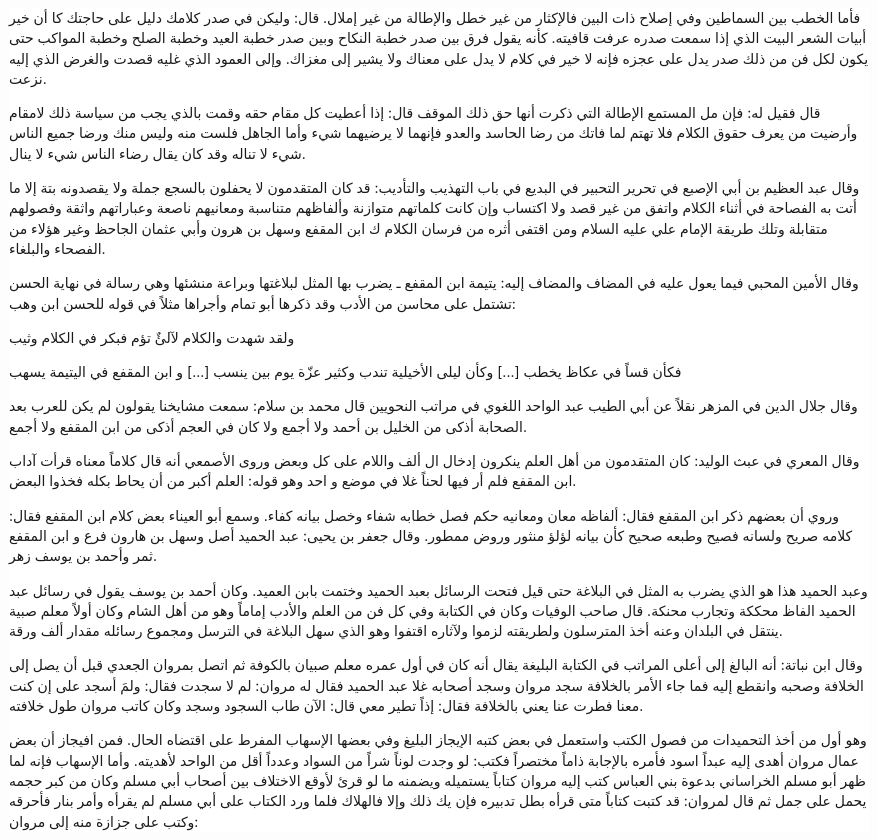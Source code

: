  فأما الخطب بين السماطين وفي إصلاح ذات البين فالإكثار من غير خطل والإطالة من غير إملال. قال: وليكن في صدر كلامك دليل على حاجتك كا أن خير أبيات الشعر البيت الذي إذا سمعت صدره عرفت قافيته. كأنه يقول فرق بين صدر خطبة النكاح وبين صدر خطبة العيد وخطبة الصلح وخطبة المواكب حتى يكون لكل فن من ذلك صدر يدل على عجزه فإنه لا خير في كلام لا يدل على معناك ولا يشير إلى مغزاك. وإلى العمود الذي غليه قصدت والغرض الذي إليه نزعت. 

 قال فقيل له: فإن مل المستمع الإطالة التي ذكرت أنها حق ذلك الموقف قال: إذا أعطيت كل مقام حقه وقمت بالذي يجب من سياسة ذلك لامقام وأرضيت من يعرف حقوق الكلام فلا تهتم لما فاتك من رضا الحاسد والعدو فإنهما لا يرضيهما شيء وأما الجاهل فلست منه وليس منك ورضا جميع الناس شيء لا تناله وقد كان يقال رضاء الناس شيء لا ينال. 

 وقال عبد العظيم بن أبي الإصبع في تحرير التحبير في البديع في باب التهذيب والتأديب: قد كان المتقدمون لا يحفلون بالسجع جملة ولا يقصدونه بتة إلا ما أتت به الفصاحة في أثناء الكلام واتفق من غير قصد ولا اكتساب وإن كانت كلماتهم متوازنة وألفاظهم متناسبة ومعانيهم ناصعة وعباراتهم واثقة وفصولهم متقابلة وتلك طريقة الإمام علي عليه السلام ومن اقتفى أثره من فرسان الكلام ك  ابن المقفع  وسهل بن هرون وأبي عثمان  الجاحظ  وغير هؤلاء من الفصحاء والبلغاء. 

 وقال الأمين المحبي فيما يعول عليه في المضاف والمضاف إليه: يتيمة  ابن المقفع  ـ يضرب بها المثل لبلاغتها وبراعة منشئها وهي رسالة في نهاية الحسن تشتمل على محاسن من الأدب وقد ذكرها أبو تمام وأجراها مثلاً في قوله للحسن ابن وهب: 

 ولقد شهدت والكلام لآلئٌ   تؤم فبكر في الكلام وثيب  

 فكأن قساً في عكاظ يخطب  [...]  وكأن ليلى الأخيلية تندب   وكثير عزّة يوم بين ينسب  [...]  و  ابن المقفع  في اليتيمة يسهب 

 وقال جلال الدين في المزهر نقلاً عن أبي الطيب عبد الواحد اللغوي في مراتب النحويين قال محمد بن سلام: سمعت مشايخنا يقولون لم يكن للعرب بعد الصحابة أذكى من الخليل بن أحمد ولا أجمع ولا كان في العجم أذكى من  ابن المقفع  ولا أجمع. 

 وقال المعري في عبث الوليد: كان المتقدمون من أهل العلم ينكرون إدخال ال  ألف  واللام على كل وبعض وروى الأصمعي أنه قال كلاماً معناه قرأت آداب  ابن المقفع  فلم أر فيها لحناً غلا في موضع و  احد  وهو قوله: العلم أكبر من أن يحاط بكله فخذوا البعض. 

 وروي أن بعضهم ذكر  ابن المقفع  فقال: ألفاظه معان ومعانيه حكم فصل خطابه شفاء وخصل بيانه كفاء. وسمع أبو العيناء بعض كلام  ابن المقفع  فقال: كلامه صريح ولسانه فصيح وطبعه صحيح كأن بيانه لؤلؤ منثور وروض ممطور. وقال جعفر بن يحيى: عبد الحميد أصل وسهل بن هارون فرع و  ابن المقفع  ثمر وأحمد بن يوسف زهر. 

 وعبد الحميد هذا هو الذي يضرب به المثل في البلاغة حتى قيل فتحت الرسائل بعبد الحميد وختمت بابن العميد. وكان أحمد بن يوسف يقول في رسائل عبد الحميد الفاظ محككة وتجارب محنكة. قال صاحب الوفيات وكان في الكتابة وفي كل فن من العلم والأدب إماماً وهو من أهل الشام وكان أولاً معلم صبية ينتقل في البلدان وعنه أخذ المترسلون ولطريقته لزموا ولآثاره اقتفوا وهو الذي سهل البلاغة في الترسل ومجموع رسائله مقدار  ألف  ورقة. 

 وقال ابن نباتة: أنه البالغ إلى أعلى المراتب في الكتابة البليغة يقال أنه كان في أول عمره معلم صبيان بالكوفة ثم اتصل بمروان الجعدي قبل أن يصل إلى الخلافة وصحبه وانقطع إليه فما جاء الأمر بالخلافة سجد مروان وسجد أصحابه غلا عبد الحميد فقال له مروان: لم لا سجدت فقال: ولمَ أسجد على إن كنت معنا فطرت عنا يعني بالخلافة فقال: إذاً تطير معي قال: الآن طاب السجود وسجد وكان كاتب مروان طول خلافته. 

 وهو أول من أخذ التحميدات من فصول الكتب واستعمل في بعض كتبه الإيجاز البليغ وفي بعضها الإسهاب المفرط على اقتضاه الحال. فمن افيجاز أن بعض عمال مروان أهدى إليه عبداً اسود فأمره بالإجابة ذاماً مختصراً فكتب: لو وجدت لوناً شراً من السواد وعدداً أقل   من الواحد لأهديته. وأما الإسهاب فإنه لما ظهر أبو مسلم الخراساني بدعوة بني العباس كتب إليه مروان كتاباً يستميله ويضمنه ما لو قرئ لأوقع الاختلاف بين أصحاب أبي مسلم وكان من كبر حجمه يحمل على جمل ثم قال لمروان: قد كتبت كتاباً متى قرأه بطل تدبيره فإن يك ذلك وإلا فالهلاك فلما ورد الكتاب على أبي مسلم لم يقرأه وأمر بنار فأحرقه وكتب على جزازة منه إلى مروان: 
